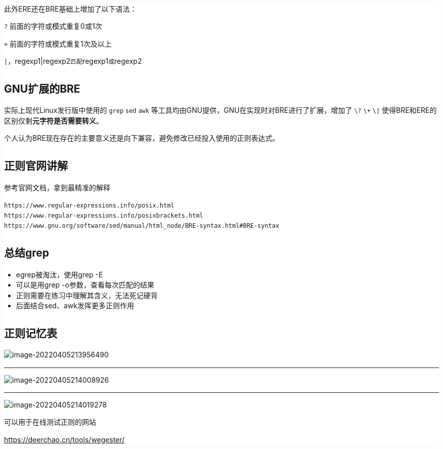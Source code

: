 此外ERE还在BRE基础上增加了以下语法：

`?` 前面的字符或模式重复0或1次

`+` 前面的字符或模式重复1次及以上

`|`，regexp1|regexp2`匹配`regexp1`或`regexp2

## GNU扩展的BRE

实际上现代Linux发行版中使用的 `grep` `sed` `awk` 等工具均由GNU提供，GNU在实现时对BRE进行了扩展，增加了 `\?` `\+` `\|` 使得BRE和ERE的区别仅剩**元字符是否需要转义**。

个人认为BRE现在存在的主要意义还是向下兼容，避免修改已经投入使用的正则表达式。

## 正则官网讲解

参考官网文档，拿到最精准的解释

```
https://www.regular-expressions.info/posix.html
https://www.regular-expressions.info/posixbrackets.html
https://www.gnu.org/software/sed/manual/html_node/BRE-syntax.html#BRE-syntax
```

## 总结grep

- egrep被淘汰，使用grep -E
- 可以是用grep -o参数，查看每次匹配的结果
- 正则需要在练习中理解其含义，无法死记硬背
- 后面结合sed、awk发挥更多正则作用

## 正则记忆表

![image-20220405213956490](http://book.bikongge.com/sre/2024-linux/image-20220405213956490.png)

------

![image-20220405214008926](http://book.bikongge.com/sre/2024-linux/image-20220405214008926.png)

------

![image-20220405214019278](http://book.bikongge.com/sre/2024-linux/image-20220405214019278.png)

可以用于在线测试正则的网站

https://deerchao.cn/tools/wegester/
